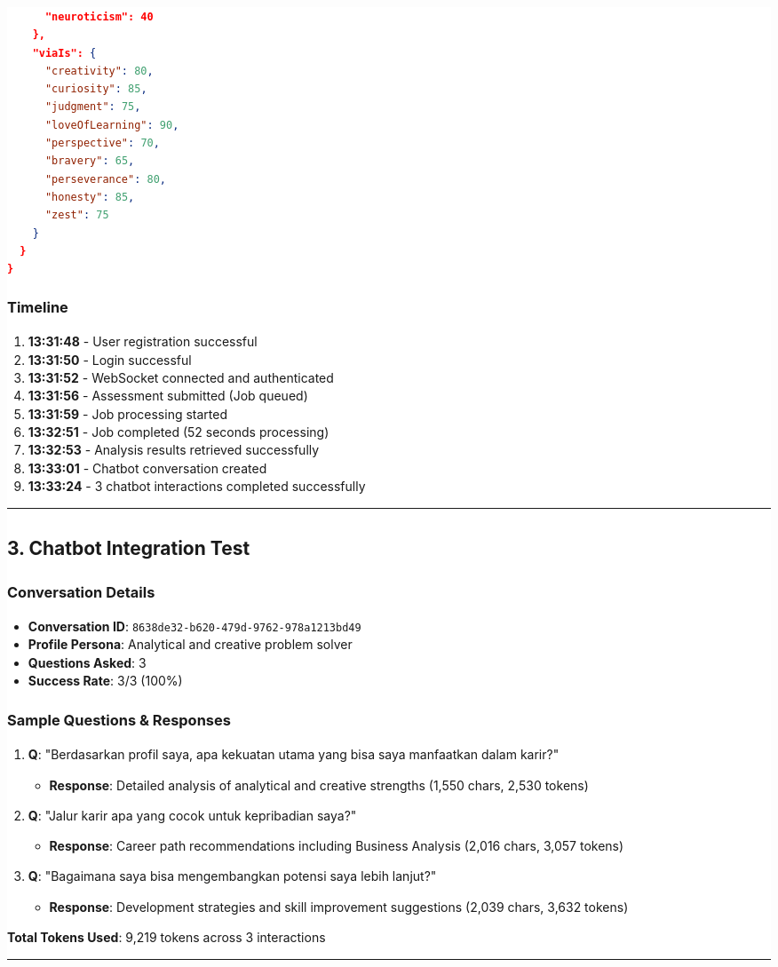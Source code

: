 ```json
      "neuroticism": 40
    },
    "viaIs": {
      "creativity": 80,
      "curiosity": 85,
      "judgment": 75,
      "loveOfLearning": 90,
      "perspective": 70,
      "bravery": 65,
      "perseverance": 80,
      "honesty": 85,
      "zest": 75
    }
  }
}
```

### Timeline
1. **13:31:48** - User registration successful
2. **13:31:50** - Login successful
3. **13:31:52** - WebSocket connected and authenticated
4. **13:31:56** - Assessment submitted (Job queued)
5. **13:31:59** - Job processing started
6. **13:32:51** - Job completed (52 seconds processing)
7. **13:32:53** - Analysis results retrieved successfully
8. **13:33:01** - Chatbot conversation created
9. **13:33:24** - 3 chatbot interactions completed successfully

---

## 3. Chatbot Integration Test

### Conversation Details
- **Conversation ID**: `8638de32-b620-479d-9762-978a1213bd49`
- **Profile Persona**: Analytical and creative problem solver
- **Questions Asked**: 3
- **Success Rate**: 3/3 (100%)

### Sample Questions & Responses
1. **Q**: "Berdasarkan profil saya, apa kekuatan utama yang bisa saya manfaatkan dalam karir?"
   - **Response**: Detailed analysis of analytical and creative strengths (1,550 chars, 2,530 tokens)

2. **Q**: "Jalur karir apa yang cocok untuk kepribadian saya?"
   - **Response**: Career path recommendations including Business Analysis (2,016 chars, 3,057 tokens)

3. **Q**: "Bagaimana saya bisa mengembangkan potensi saya lebih lanjut?"
   - **Response**: Development strategies and skill improvement suggestions (2,039 chars, 3,632 tokens)

**Total Tokens Used**: 9,219 tokens across 3 interactions

---